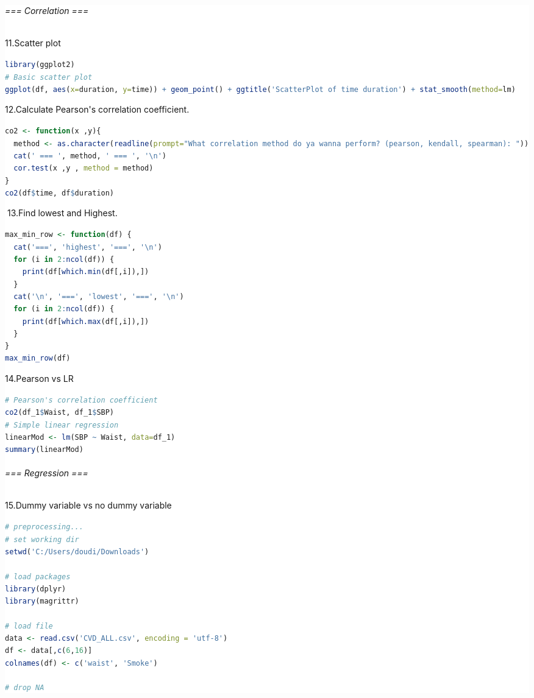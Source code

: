 ```R
```

###### === Correlation ===

11.Scatter plot

```R
library(ggplot2)
# Basic scatter plot
ggplot(df, aes(x=duration, y=time)) + geom_point() + ggtitle('ScatterPlot of time duration') + stat_smooth(method=lm)
```

12.Calculate Pearson's correlation coefficient. 

```R
co2 <- function(x ,y){
  method <- as.character(readline(prompt="What correlation method do ya wanna perform? (pearson, kendall, spearman): "))
  cat(' === ', method, ' === ', '\n')
  cor.test(x ,y , method = method)
}
co2(df$time, df$duration)
```

​	13.Find lowest and Highest.

```R
max_min_row <- function(df) {
  cat('===', 'highest', '===', '\n')
  for (i in 2:ncol(df)) {
    print(df[which.min(df[,i]),])
  }
  cat('\n', '===', 'lowest', '===', '\n')
  for (i in 2:ncol(df)) {
    print(df[which.max(df[,i]),])
  }
}
max_min_row(df)
```

14.Pearson vs LR

```R
# Pearson's correlation coefficient
co2(df_1$Waist, df_1$SBP)
# Simple linear regression
linearMod <- lm(SBP ~ Waist, data=df_1)
summary(linearMod)
```

###### === Regression ===

15.Dummy variable vs no dummy variable

```R
# preprocessing...
# set working dir 
setwd('C:/Users/doudi/Downloads')

# load packages
library(dplyr)
library(magrittr)

# load file
data <- read.csv('CVD_ALL.csv', encoding = 'utf-8')
df <- data[,c(6,16)]
colnames(df) <- c('waist', 'Smoke')

# drop NA
```
